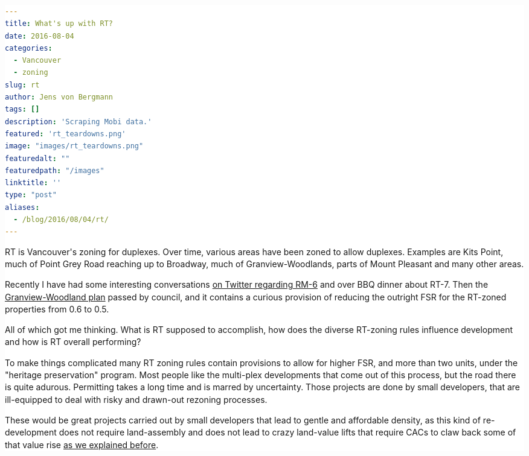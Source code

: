 ```yaml
---
title: What's up with RT?
date: 2016-08-04
categories:
  - Vancouver
  - zoning
slug: rt
author: Jens von Bergmann
tags: []
description: 'Scraping Mobi data.'
featured: 'rt_teardowns.png'
image: "images/rt_teardowns.png"
featuredalt: ""
featuredpath: "/images"
linktitle: ''
type: "post"
aliases:
  - /blog/2016/08/04/rt/
---
```




RT is Vancouver's zoning for duplexes. Over time, various areas have been zoned to allow duplexes. Examples are
Kits Point, much of Point Grey Road reaching up to Broadway, much of Granview-Woodlands, parts of Mount Pleasant and many
other areas.

Recently I have had some interesting conversations [on Twitter regarding RM-6](https://twitter.com/fixbced/status/748196970783637504)
and over BBQ dinner about RT-7. Then the 
[Granview-Woodland plan](http://vancouver.ca/home-property-development/grandview-woodland-community-plan.aspx)
passed by council, and it contains a curious provision of reducing the outright FSR for the
RT-zoned properties from 0.6 to 0.5.

All of which got me thinking. What is RT supposed to accomplish, how does the diverse RT-zoning rules influence development
and how is RT overall performing?



To make things complicated many RT zoning rules contain provisions to allow for higher FSR, and more than two units,
under the "heritage preservation" program. Most people like the multi-plex developments that come out of this process,
but the road there is quite adurous. Permitting takes a long time and is marred by uncertainty. Those projects are
done by small developers, that are ill-equipped to deal with risky and drawn-out rezoning processes.

These would be great projects carried out by small developers that lead to gentle and affordable density,
as this kind of re-development does not require land-assembly and does not lead
to crazy land-value lifts that require CACs to claw back some of that value rise
[as we explained before](http://doodles.mountainmath.ca/blog/2016/04/01/on-dirt-and-houses/).
